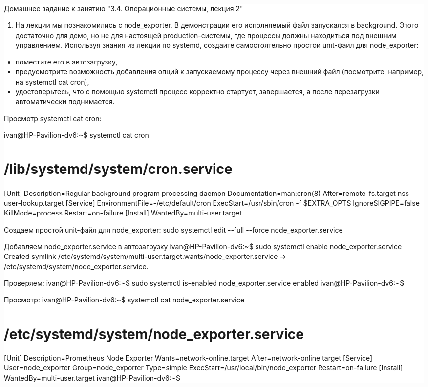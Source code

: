 Домашнее задание к занятию "3.4. Операционные системы, лекция 2"

1. На лекции мы познакомились с node_exporter. В демонстрации его исполняемый файл запускался в background. Этого достаточно для демо, но не для настоящей production-системы, 
где процессы должны находиться под внешним управлением. Используя знания из лекции по systemd, создайте самостоятельно простой unit-файл для node_exporter:

  -  поместите его в автозагрузку,
  -  предусмотрите возможность добавления опций к запускаемому процессу через внешний файл (посмотрите, например, на systemctl cat cron),
  -  удостоверьтесь, что с помощью systemctl процесс корректно стартует, завершается, а после перезагрузки автоматически поднимается.

Просмотр systemctl cat cron:

ivan@HP-Pavilion-dv6:~$ systemctl cat cron
# /lib/systemd/system/cron.service
[Unit]
Description=Regular background program processing daemon
Documentation=man:cron(8)
After=remote-fs.target nss-user-lookup.target
[Service]
EnvironmentFile=-/etc/default/cron
ExecStart=/usr/sbin/cron -f $EXTRA_OPTS
IgnoreSIGPIPE=false
KillMode=process
Restart=on-failure
[Install]
WantedBy=multi-user.target

Создаем простой unit-файл для node_exporter:
sudo systemctl edit --full --force node_exporter.service

Добавляем node_exporter.service в автозагрузку
ivan@HP-Pavilion-dv6:~$ sudo systemctl enable node_exporter.service
Created symlink /etc/systemd/system/multi-user.target.wants/node_exporter.service → /etc/systemd/system/node_exporter.service.

Проверяем:
ivan@HP-Pavilion-dv6:~$ sudo systemctl is-enabled node_exporter.service
enabled
ivan@HP-Pavilion-dv6:~$ 

Просмотр:
ivan@HP-Pavilion-dv6:~$ systemctl cat node_exporter.service
# /etc/systemd/system/node_exporter.service
[Unit]
Description=Prometheus Node Exporter
Wants=network-online.target
After=network-online.target
[Service]
User=node_exporter
Group=node_exporter
Type=simple
ExecStart=/usr/local/bin/node_exporter
Restart=on-failure
[Install]
WantedBy=multi-user.target
ivan@HP-Pavilion-dv6:~$ 
